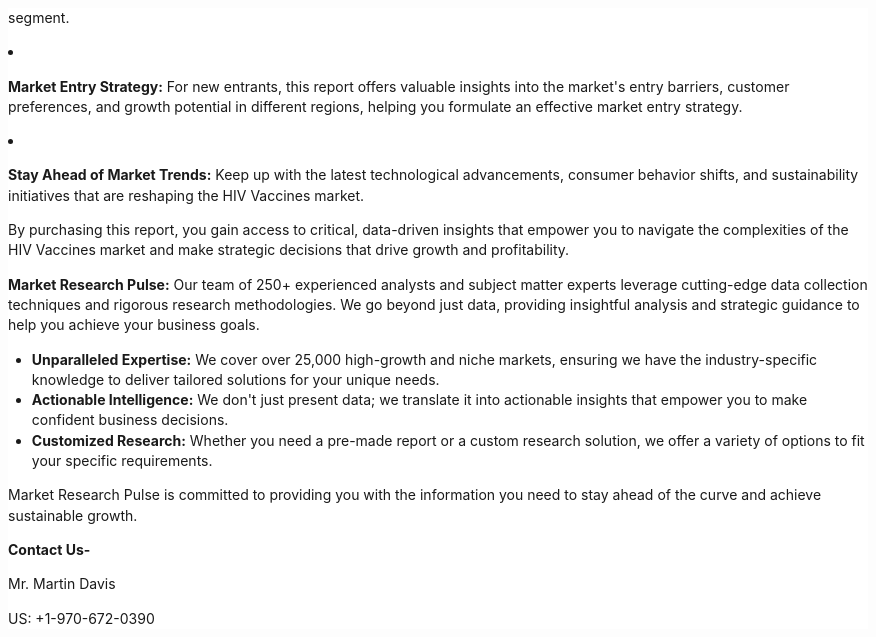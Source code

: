 segment.</p></li><li><p><strong>Market Entry Strategy:</strong> For new entrants, this report offers valuable insights into the market's entry barriers, customer preferences, and growth potential in different regions, helping you formulate an effective market entry strategy.</p></li><li><p><strong>Stay Ahead of Market Trends:</strong> Keep up with the latest technological advancements, consumer behavior shifts, and sustainability initiatives that are reshaping the HIV Vaccines market.</p></li></ol><p>By purchasing this report, you gain access to critical, data-driven insights that empower you to navigate the complexities of the HIV Vaccines market and make strategic decisions that drive growth and profitability.</p><p><strong>Market Research Pulse:</strong>&nbsp;Our team of 250+ experienced analysts and subject matter experts leverage cutting-edge data collection techniques and rigorous research methodologies. We go beyond just data, providing insightful analysis and strategic guidance to help you achieve your business goals.</p><ul><li><strong>Unparalleled Expertise:</strong>&nbsp;We cover over 25,000 high-growth and niche markets, ensuring we have the industry-specific knowledge to deliver tailored solutions for your unique needs.</li><li><strong>Actionable Intelligence:</strong>&nbsp;We don't just present data; we translate it into actionable insights that empower you to make confident business decisions.</li><li><strong>Customized Research:</strong>&nbsp;Whether you need a pre-made report or a custom research solution, we offer a variety of options to fit your specific requirements.</li></ul><p>Market Research Pulse is committed to providing you with the information you need to stay ahead of the curve and achieve sustainable growth.</p><p><strong>Contact Us-</strong></p><p>Mr. Martin Davis</p><p>US: +1-970-672-0390</p>
